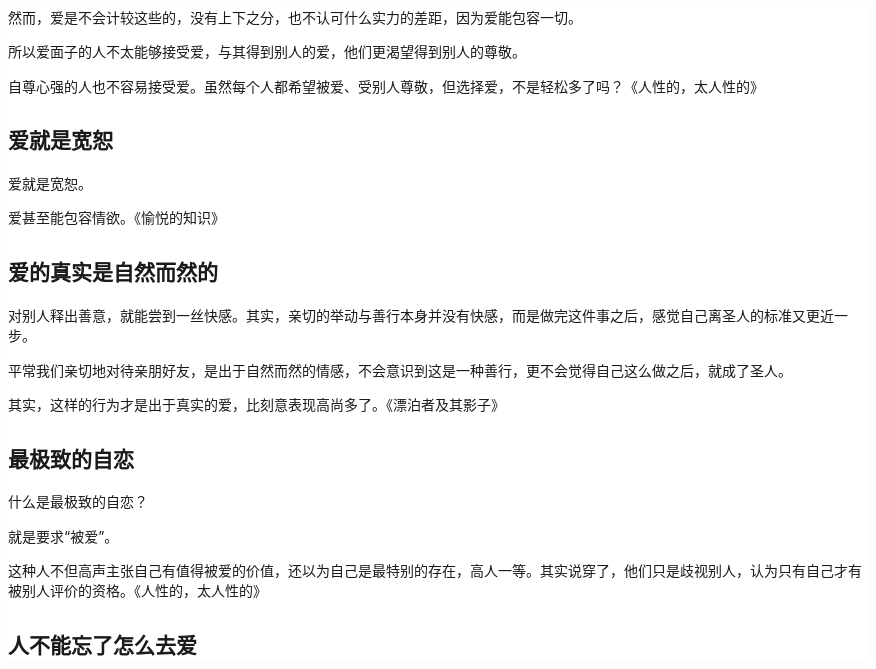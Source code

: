 然而，爱是不会计较这些的，没有上下之分，也不认可什么实力的差距，因为爱能包容一切。

所以爱面子的人不太能够接受爱，与其得到别人的爱，他们更渴望得到别人的尊敬。

自尊心强的人也不容易接受爱。虽然每个人都希望被爱、受别人尊敬，但选择爱，不是轻松多了吗？《人性的，太人性的》

</div>
</div>


## 爱就是宽恕

<div class="p">
<div class="wavy">


爱就是宽恕。

爱甚至能包容情欲。《愉悦的知识》

</div>
</div>


## 爱的真实是自然而然的

<div class="p">
<div class="wavy">


对别人释出善意，就能尝到一丝快感。其实，亲切的举动与善行本身并没有快感，而是做完这件事之后，感觉自己离圣人的标准又更近一步。

平常我们亲切地对待亲朋好友，是出于自然而然的情感，不会意识到这是一种善行，更不会觉得自己这么做之后，就成了圣人。

其实，这样的行为才是出于真实的爱，比刻意表现高尚多了。《漂泊者及其影子》

</div>
</div>


## 最极致的自恋

<div class="p">
<div class="wavy">


什么是最极致的自恋？

就是要求“被爱”。

这种人不但高声主张自己有值得被爱的价值，还以为自己是最特别的存在，高人一等。其实说穿了，他们只是歧视别人，认为只有自己才有被别人评价的资格。《人性的，太人性的》

</div>
</div>


## 人不能忘了怎么去爱

<div class="p">
<div class="wavy">
